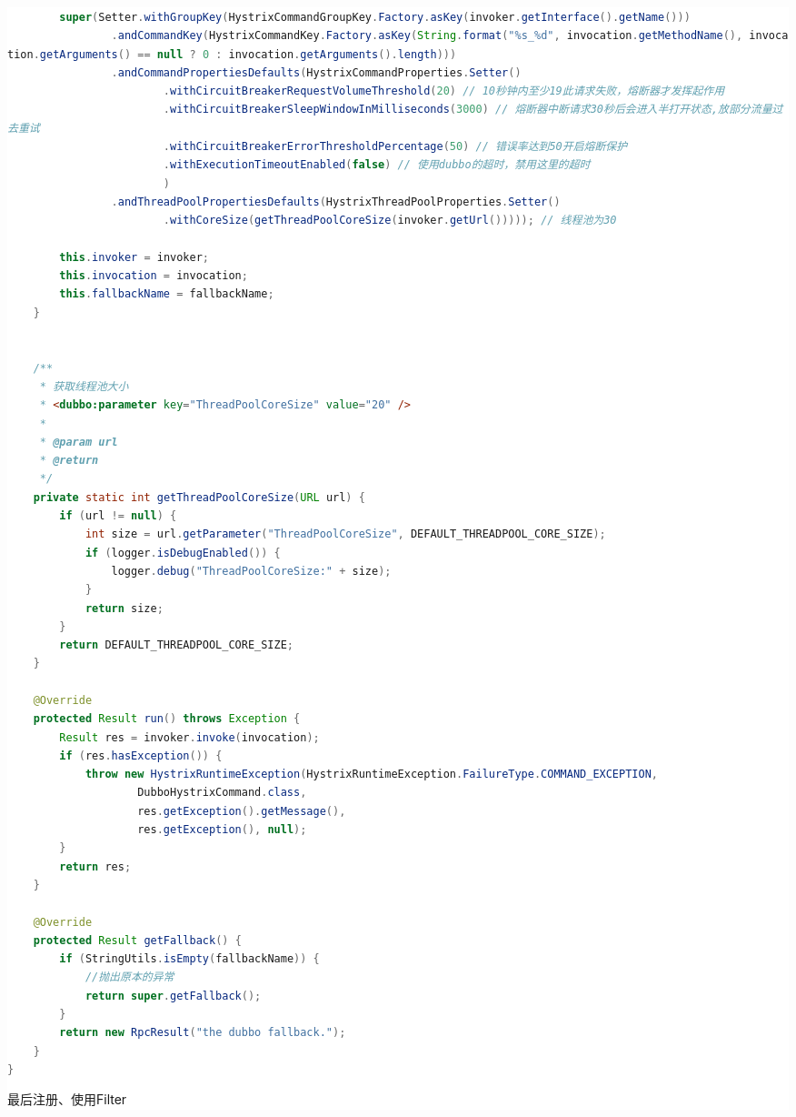 ```java
        super(Setter.withGroupKey(HystrixCommandGroupKey.Factory.asKey(invoker.getInterface().getName()))
                .andCommandKey(HystrixCommandKey.Factory.asKey(String.format("%s_%d", invocation.getMethodName(), invocation.getArguments() == null ? 0 : invocation.getArguments().length)))
                .andCommandPropertiesDefaults(HystrixCommandProperties.Setter()
                        .withCircuitBreakerRequestVolumeThreshold(20) // 10秒钟内至少19此请求失败，熔断器才发挥起作用
                        .withCircuitBreakerSleepWindowInMilliseconds(3000) // 熔断器中断请求30秒后会进入半打开状态,放部分流量过去重试
                        .withCircuitBreakerErrorThresholdPercentage(50) // 错误率达到50开启熔断保护
                        .withExecutionTimeoutEnabled(false) // 使用dubbo的超时，禁用这里的超时
                        )
                .andThreadPoolPropertiesDefaults(HystrixThreadPoolProperties.Setter()
                        .withCoreSize(getThreadPoolCoreSize(invoker.getUrl())))); // 线程池为30
 
        this.invoker = invoker;
        this.invocation = invocation;
        this.fallbackName = fallbackName;
    }
 
 
    /**
     * 获取线程池大小
     * <dubbo:parameter key="ThreadPoolCoreSize" value="20" />
     *
     * @param url
     * @return
     */
    private static int getThreadPoolCoreSize(URL url) {
        if (url != null) {
            int size = url.getParameter("ThreadPoolCoreSize", DEFAULT_THREADPOOL_CORE_SIZE);
            if (logger.isDebugEnabled()) {
                logger.debug("ThreadPoolCoreSize:" + size);
            }
            return size;
        }
        return DEFAULT_THREADPOOL_CORE_SIZE;
    }
 
    @Override
    protected Result run() throws Exception {
        Result res = invoker.invoke(invocation);
        if (res.hasException()) {
            throw new HystrixRuntimeException(HystrixRuntimeException.FailureType.COMMAND_EXCEPTION,
                    DubboHystrixCommand.class,
                    res.getException().getMessage(),
                    res.getException(), null);
        }
        return res;
    }
 
    @Override
    protected Result getFallback() {
        if (StringUtils.isEmpty(fallbackName)) {
            //抛出原本的异常
            return super.getFallback();
        }
        return new RpcResult("the dubbo fallback.");
    }
}
```
最后注册、使用Filter
```
```